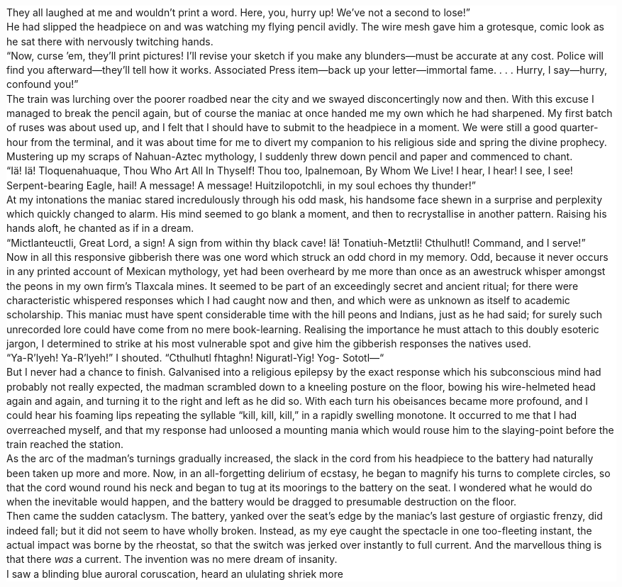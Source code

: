 They all laughed at me and wouldn’t print a word. Here, you, hurry up! We’ve
not a second to lose!”  
He had slipped the headpiece on and was watching my flying pencil avidly. The
wire mesh gave him a grotesque, comic look as he sat there with nervously
twitching hands.  
“Now, curse ’em, they’ll print pictures! I’ll revise your sketch if you make
any blunders—must be accurate at any cost. Police will find you
afterward—they’ll tell how it works. Associated Press item—back up your
letter—immortal fame. . . . Hurry, I say—hurry, confound you!”  
The train was lurching over the poorer roadbed near the city and we swayed
disconcertingly now and then. With this excuse I managed to break the pencil
again, but of course the maniac at once handed me my own which he had
sharpened. My first batch of ruses was about used up, and I felt that I should
have to submit to the headpiece in a moment. We were still a good quarter-hour
from the terminal, and it was about time for me to divert my companion to his
religious side and spring the divine prophecy.  
Mustering up my scraps of Nahuan-Aztec mythology, I suddenly threw down pencil
and paper and commenced to chant.  
“Iä! Iä! Tloquenahuaque, Thou Who Art All In Thyself! Thou too, Ipalnemoan, By
Whom We Live! I hear, I hear! I see, I see! Serpent-bearing Eagle, hail! A
message! A message! Huitzilopotchli, in my soul echoes thy thunder!”  
At my intonations the maniac stared incredulously through his odd mask, his
handsome face shewn in a surprise and perplexity which quickly changed to
alarm. His mind seemed to go blank a moment, and then to recrystallise in
another pattern. Raising his hands aloft, he chanted as if in a dream.  
“Mictlanteuctli, Great Lord, a sign! A sign from within thy black cave! Iä!
Tonatiuh-Metztli! Cthulhutl! Command, and I serve!”  
Now in all this responsive gibberish there was one word which struck an odd
chord in my memory. Odd, because it never occurs in any printed account of
Mexican mythology, yet had been overheard by me more than once as an awestruck
whisper amongst the peons in my own firm’s Tlaxcala mines. It seemed to be
part of an exceedingly secret and ancient ritual; for there were
characteristic whispered responses which I had caught now and then, and which
were as unknown as itself to academic scholarship. This maniac must have spent
considerable time with the hill peons and Indians, just as he had said; for
surely such unrecorded lore could have come from no mere book-learning.
Realising the importance he must attach to this doubly esoteric jargon, I
determined to strike at his most vulnerable spot and give him the gibberish
responses the natives used.  
“Ya-R’lyeh! Ya-R’lyeh!” I shouted. “Cthulhutl fhtaghn! Niguratl-Yig! Yog-
Sototl—“  
But I never had a chance to finish. Galvanised into a religious epilepsy by
the exact response which his subconscious mind had probably not really
expected, the madman scrambled down to a kneeling posture on the floor, bowing
his wire-helmeted head again and again, and turning it to the right and left
as he did so. With each turn his obeisances became more profound, and I could
hear his foaming lips repeating the syllable “kill, kill, kill,” in a rapidly
swelling monotone. It occurred to me that I had overreached myself, and that
my response had unloosed a mounting mania which would rouse him to the
slaying-point before the train reached the station.  
As the arc of the madman’s turnings gradually increased, the slack in the cord
from his headpiece to the battery had naturally been taken up more and more.
Now, in an all-forgetting delirium of ecstasy, he began to magnify his turns
to complete circles, so that the cord wound round his neck and began to tug at
its moorings to the battery on the seat. I wondered what he would do when the
inevitable would happen, and the battery would be dragged to presumable
destruction on the floor.  
Then came the sudden cataclysm. The battery, yanked over the seat’s edge by
the maniac’s last gesture of orgiastic frenzy, did indeed fall; but it did not
seem to have wholly broken. Instead, as my eye caught the spectacle in one
too-fleeting instant, the actual impact was borne by the rheostat, so that the
switch was jerked over instantly to full current. And the marvellous thing is
that there _was_ a current. The invention was no mere dream of insanity.  
I saw a blinding blue auroral coruscation, heard an ululating shriek more